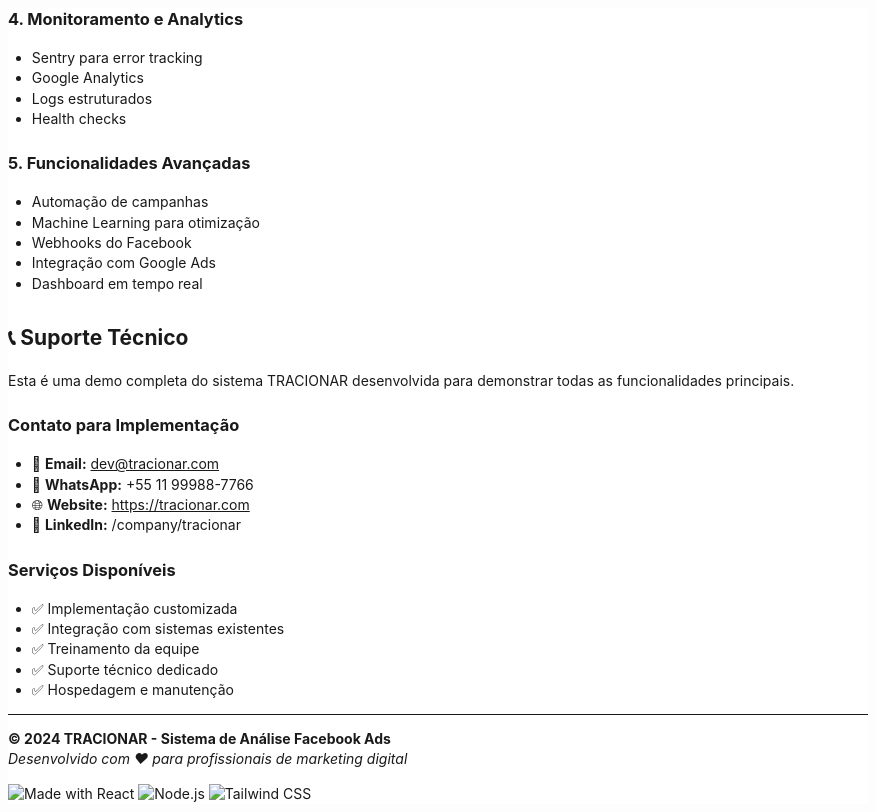 ### 4. Monitoramento e Analytics
- Sentry para error tracking
- Google Analytics
- Logs estruturados
- Health checks

### 5. Funcionalidades Avançadas
- Automação de campanhas
- Machine Learning para otimização
- Webhooks do Facebook
- Integração com Google Ads
- Dashboard em tempo real

## 📞 Suporte Técnico

Esta é uma demo completa do sistema TRACIONAR desenvolvida para demonstrar todas as funcionalidades principais.

### Contato para Implementação
- 📧 **Email:** dev@tracionar.com
- 💬 **WhatsApp:** +55 11 99988-7766
- 🌐 **Website:** https://tracionar.com
- 💼 **LinkedIn:** /company/tracionar

### Serviços Disponíveis
- ✅ Implementação customizada
- ✅ Integração com sistemas existentes
- ✅ Treinamento da equipe
- ✅ Suporte técnico dedicado
- ✅ Hospedagem e manutenção

---

**© 2024 TRACIONAR - Sistema de Análise Facebook Ads**  
*Desenvolvido com ❤️ para profissionais de marketing digital*

![Made with React](https://img.shields.io/badge/Made%20with-React-61DAFB?style=flat&logo=react)
![Node.js](https://img.shields.io/badge/Node.js-339933?style=flat&logo=node.js&logoColor=white)
![Tailwind CSS](https://img.shields.io/badge/Tailwind%20CSS-38B2AC?style=flat&logo=tailwind-css&logoColor=white)